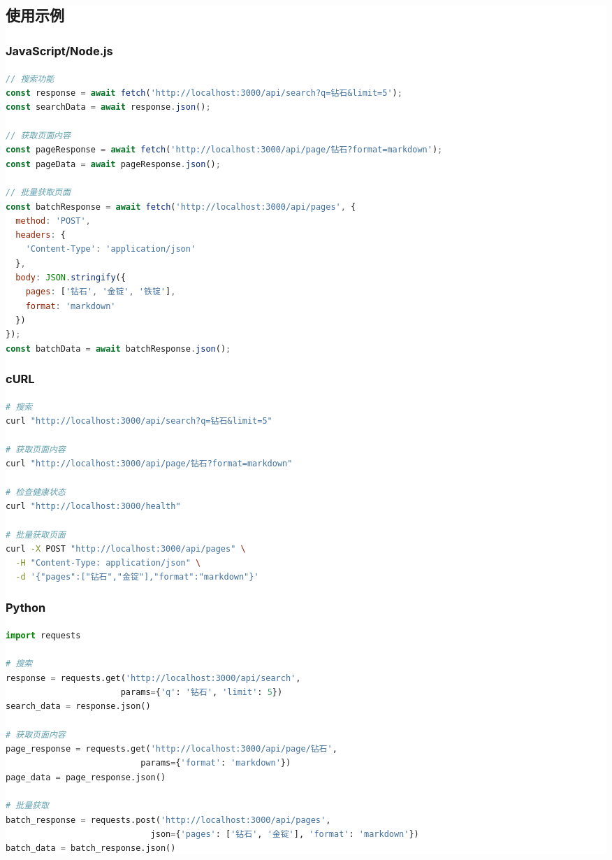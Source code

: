 ## 使用示例

### JavaScript/Node.js

```javascript
// 搜索功能
const response = await fetch('http://localhost:3000/api/search?q=钻石&limit=5');
const searchData = await response.json();

// 获取页面内容
const pageResponse = await fetch('http://localhost:3000/api/page/钻石?format=markdown');
const pageData = await pageResponse.json();

// 批量获取页面
const batchResponse = await fetch('http://localhost:3000/api/pages', {
  method: 'POST',
  headers: {
    'Content-Type': 'application/json'
  },
  body: JSON.stringify({
    pages: ['钻石', '金锭', '铁锭'],
    format: 'markdown'
  })
});
const batchData = await batchResponse.json();
```

### cURL

```bash
# 搜索
curl "http://localhost:3000/api/search?q=钻石&limit=5"

# 获取页面内容
curl "http://localhost:3000/api/page/钻石?format=markdown"

# 检查健康状态
curl "http://localhost:3000/health"

# 批量获取页面
curl -X POST "http://localhost:3000/api/pages" \
  -H "Content-Type: application/json" \
  -d '{"pages":["钻石","金锭"],"format":"markdown"}'
```

### Python

```python
import requests

# 搜索
response = requests.get('http://localhost:3000/api/search', 
                       params={'q': '钻石', 'limit': 5})
search_data = response.json()

# 获取页面内容
page_response = requests.get('http://localhost:3000/api/page/钻石',
                           params={'format': 'markdown'})
page_data = page_response.json()

# 批量获取
batch_response = requests.post('http://localhost:3000/api/pages',
                             json={'pages': ['钻石', '金锭'], 'format': 'markdown'})
batch_data = batch_response.json()
```